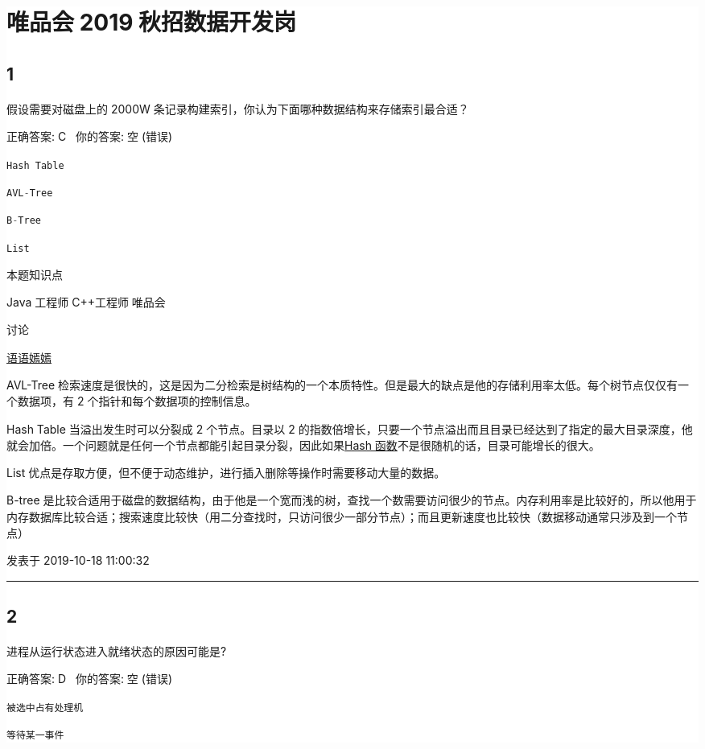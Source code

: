 # 唯品会 2019 秋招数据开发岗

## 1

假设需要对磁盘上的 2000W 条记录构建索引，你认为下面哪种数据结构来存储索引最合适？

正确答案: C   你的答案: 空 (错误)

```cpp
Hash Table
```

```cpp
AVL-Tree
```

```cpp
B-Tree
```

```cpp
List
```

本题知识点

Java 工程师 C++工程师 唯品会

讨论

[语语嫣嫣](https://www.nowcoder.com/profile/821264330)

AVL-Tree 检索速度是很快的，这是因为二分检索是树结构的一个本质特性。但是最大的缺点是他的存储利用率太低。每个树节点仅仅有一个数据项，有 2 个指针和每个数据项的控制信息。

Hash Table 当溢出发生时可以分裂成 2 个节点。目录以 2 的指数倍增长，只要一个节点溢出而且目录已经达到了指定的最大目录深度，他就会加倍。一个问题就是任何一个节点都能引起目录分裂，因此如果[Hash 函数](https://www.baidu.com/s?wd=Hash%E5%87%BD%E6%95%B0&tn=SE_PcZhidaonwhc_ngpagmjz&rsv_dl=gh_pc_zhidao)不是很随机的话，目录可能增长的很大。

List 优点是存取方便，但不便于动态维护，进行插入删除等操作时需要移动大量的数据。

B-tree 是比较合适用于磁盘的数据结构，由于他是一个宽而浅的树，查找一个数需要访问很少的节点。内存利用率是比较好的，所以他用于内存数据库比较合适；搜索速度比较快（用二分查找时，只访问很少一部分节点）；而且更新速度也比较快（数据移动通常只涉及到一个节点）

发表于 2019-10-18 11:00:32

* * *

## 2

进程从运行状态进入就绪状态的原因可能是?

正确答案: D   你的答案: 空 (错误)

```cpp
被选中占有处理机
```

```cpp
等待某一事件
```
